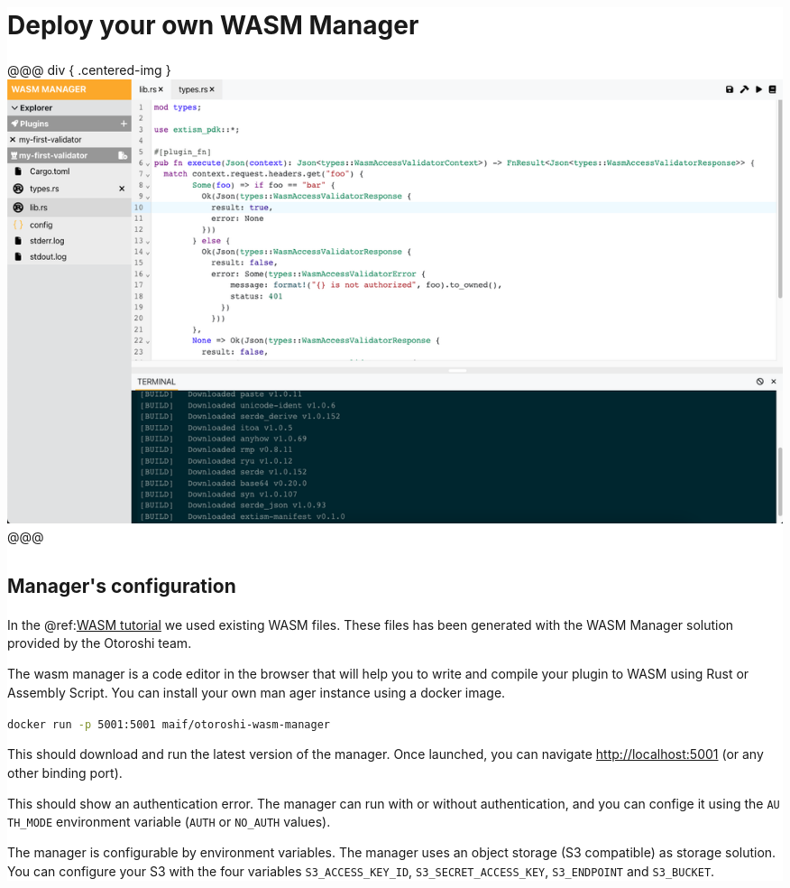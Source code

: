 # Deploy your own WASM Manager

@@@ div { .centered-img }
<img src="../imgs/otoroshi-wasm-manager-1.png" />
@@@

## Manager's configuration

In the @ref:[WASM tutorial](./wasm-usage.md) we used existing WASM files. These files has been generated with the WASM Manager solution provided by the Otoroshi team. 

The wasm manager is a code editor in the browser that will help you to write and compile your plugin to WASM using Rust or Assembly Script. 
You can install your own man ager instance using a docker image.

```sh
docker run -p 5001:5001 maif/otoroshi-wasm-manager
```

This should download and run the latest version of the manager. Once launched, you can navigate  [http://localhost:5001]([http://localhost:5001) (or any other binding port). 

This should show an authentication error. The manager can run with or without authentication, and you can confige it using the `AUTH_MODE` environment variable (`AUTH` or `NO_AUTH` values).

The manager is configurable by environment variables. The manager uses an object storage (S3 compatible) as storage solution. 
You can configure your S3 with the four variables `S3_ACCESS_KEY_ID`, `S3_SECRET_ACCESS_KEY`, `S3_ENDPOINT` and `S3_BUCKET`.
